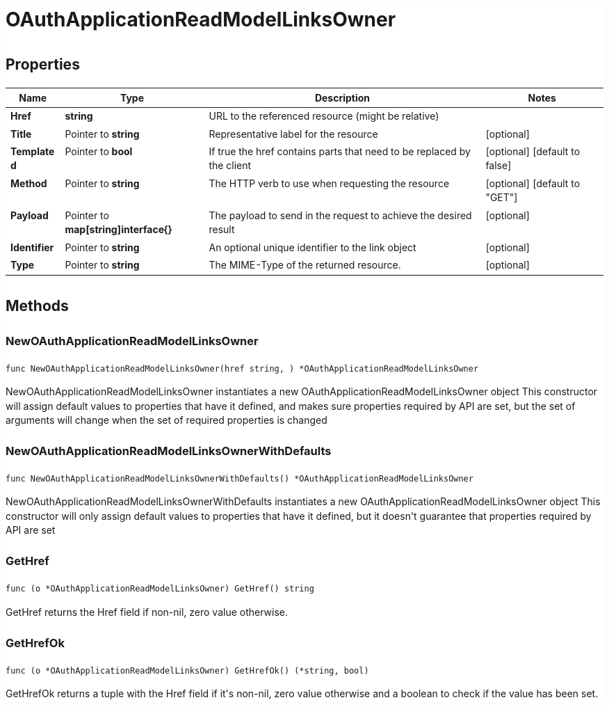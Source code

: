 # OAuthApplicationReadModelLinksOwner

## Properties

Name | Type | Description | Notes
------------ | ------------- | ------------- | -------------
**Href** | **string** | URL to the referenced resource (might be relative) | 
**Title** | Pointer to **string** | Representative label for the resource | [optional] 
**Templated** | Pointer to **bool** | If true the href contains parts that need to be replaced by the client | [optional] [default to false]
**Method** | Pointer to **string** | The HTTP verb to use when requesting the resource | [optional] [default to "GET"]
**Payload** | Pointer to **map[string]interface{}** | The payload to send in the request to achieve the desired result | [optional] 
**Identifier** | Pointer to **string** | An optional unique identifier to the link object | [optional] 
**Type** | Pointer to **string** | The MIME-Type of the returned resource. | [optional] 

## Methods

### NewOAuthApplicationReadModelLinksOwner

`func NewOAuthApplicationReadModelLinksOwner(href string, ) *OAuthApplicationReadModelLinksOwner`

NewOAuthApplicationReadModelLinksOwner instantiates a new OAuthApplicationReadModelLinksOwner object
This constructor will assign default values to properties that have it defined,
and makes sure properties required by API are set, but the set of arguments
will change when the set of required properties is changed

### NewOAuthApplicationReadModelLinksOwnerWithDefaults

`func NewOAuthApplicationReadModelLinksOwnerWithDefaults() *OAuthApplicationReadModelLinksOwner`

NewOAuthApplicationReadModelLinksOwnerWithDefaults instantiates a new OAuthApplicationReadModelLinksOwner object
This constructor will only assign default values to properties that have it defined,
but it doesn't guarantee that properties required by API are set

### GetHref

`func (o *OAuthApplicationReadModelLinksOwner) GetHref() string`

GetHref returns the Href field if non-nil, zero value otherwise.

### GetHrefOk

`func (o *OAuthApplicationReadModelLinksOwner) GetHrefOk() (*string, bool)`

GetHrefOk returns a tuple with the Href field if it's non-nil, zero value otherwise
and a boolean to check if the value has been set.
